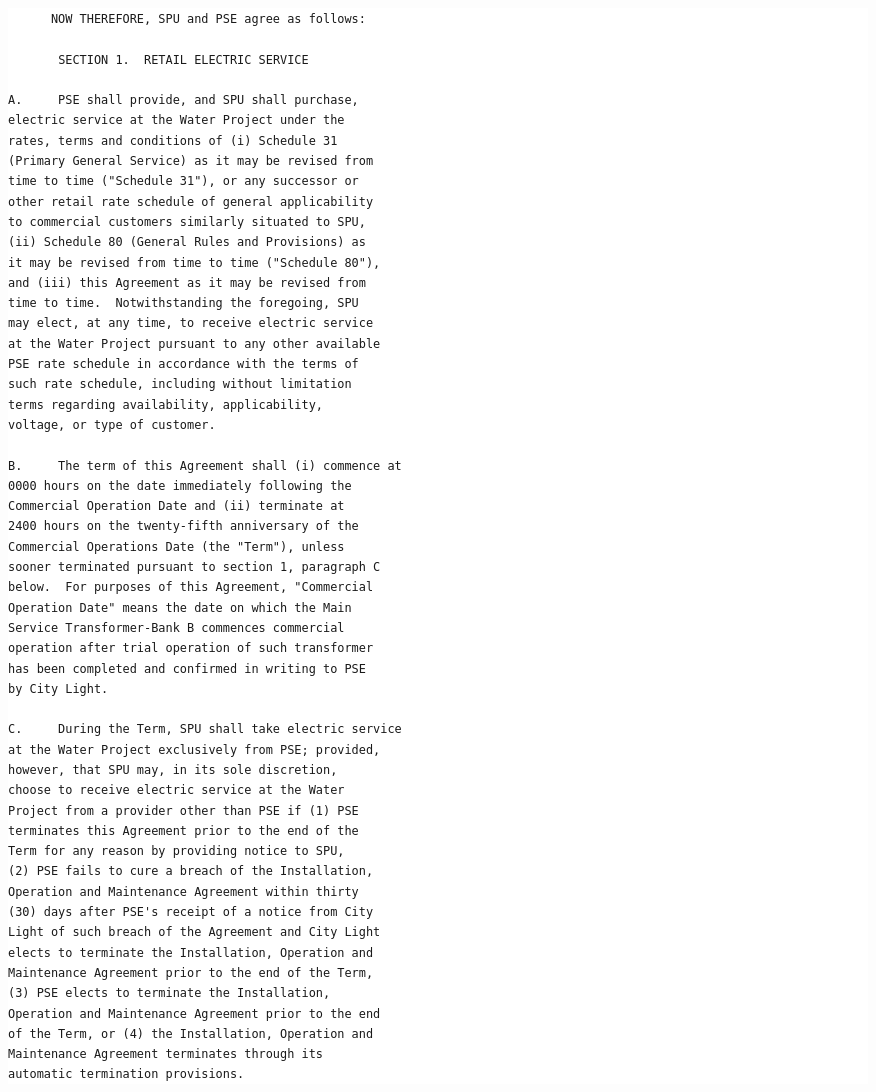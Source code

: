           NOW THEREFORE, SPU and PSE agree as follows:  
  
           SECTION 1.  RETAIL ELECTRIC SERVICE   
  
    A.     PSE shall provide, and SPU shall purchase,  
    electric service at the Water Project under the  
    rates, terms and conditions of (i) Schedule 31  
    (Primary General Service) as it may be revised from  
    time to time ("Schedule 31"), or any successor or  
    other retail rate schedule of general applicability  
    to commercial customers similarly situated to SPU,  
    (ii) Schedule 80 (General Rules and Provisions) as  
    it may be revised from time to time ("Schedule 80"),  
    and (iii) this Agreement as it may be revised from  
    time to time.  Notwithstanding the foregoing, SPU  
    may elect, at any time, to receive electric service  
    at the Water Project pursuant to any other available  
    PSE rate schedule in accordance with the terms of  
    such rate schedule, including without limitation  
    terms regarding availability, applicability,  
    voltage, or type of customer.  
  
    B.     The term of this Agreement shall (i) commence at  
    0000 hours on the date immediately following the  
    Commercial Operation Date and (ii) terminate at  
    2400 hours on the twenty-fifth anniversary of the  
    Commercial Operations Date (the "Term"), unless  
    sooner terminated pursuant to section 1, paragraph C  
    below.  For purposes of this Agreement, "Commercial  
    Operation Date" means the date on which the Main  
    Service Transformer-Bank B commences commercial  
    operation after trial operation of such transformer  
    has been completed and confirmed in writing to PSE  
    by City Light.  
  
    C.     During the Term, SPU shall take electric service  
    at the Water Project exclusively from PSE; provided,  
    however, that SPU may, in its sole discretion,  
    choose to receive electric service at the Water  
    Project from a provider other than PSE if (1) PSE  
    terminates this Agreement prior to the end of the  
    Term for any reason by providing notice to SPU,  
    (2) PSE fails to cure a breach of the Installation,  
    Operation and Maintenance Agreement within thirty  
    (30) days after PSE's receipt of a notice from City  
    Light of such breach of the Agreement and City Light  
    elects to terminate the Installation, Operation and  
    Maintenance Agreement prior to the end of the Term,  
    (3) PSE elects to terminate the Installation,  
    Operation and Maintenance Agreement prior to the end  
    of the Term, or (4) the Installation, Operation and  
    Maintenance Agreement terminates through its  
    automatic termination provisions.  
  